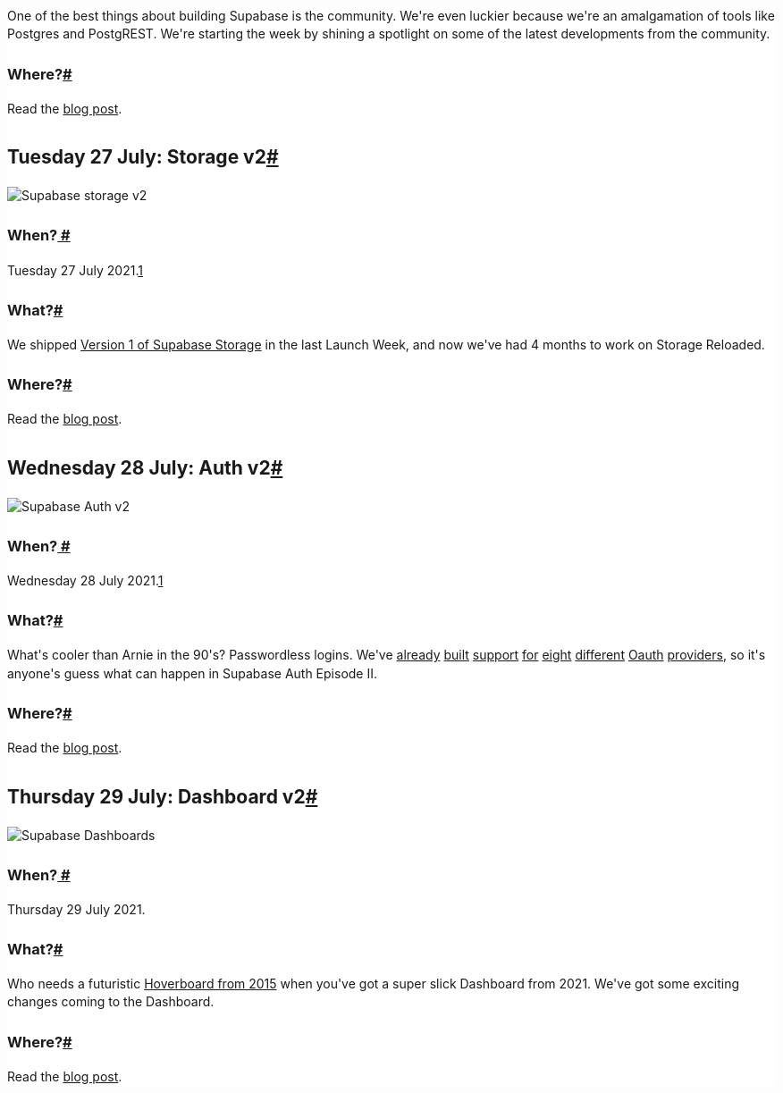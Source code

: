 One of the best things about building Supabase is the community. We're even luckier because we're an amalgamation of tools like Postgres and PostgREST. We're starting the week by shining a spotlight on some of the latest developments from the community.
### Where?[#](https://supabase.com/blog/supabase-launch-week-sql#where)
Read the [blog post](https://supabase.com/blog/supabase-community-day).
## Tuesday 27 July: Storage v2[#](https://supabase.com/blog/supabase-launch-week-sql#tuesday-27-july-storage-v2)
![Supabase storage v2](https://supabase.com/_next/image?url=%2Fimages%2Fblog%2Flaunch-week-sql%2Fstorage.png&w=3840&q=75&dpl=dpl_9xPTPeSUKoDuygMmT5sPj6DB4mgG)
### **When?**[ #](https://supabase.com/blog/supabase-launch-week-sql#when-1)
Tuesday 27 July 2021.[1](https://supabase.com/blog/supabase-launch-week-sql#user-content-fn-1)
### What?[#](https://supabase.com/blog/supabase-launch-week-sql#what-1)
We shipped [Version 1 of Supabase Storage](https://supabase.com/blog/supabase-storage) in the last Launch Week, and now we've had 4 months to work on Storage Reloaded.
### Where?[#](https://supabase.com/blog/supabase-launch-week-sql#where-1)
Read the [blog post](https://supabase.com/blog/storage-beta).
## Wednesday 28 July: Auth v2[#](https://supabase.com/blog/supabase-launch-week-sql#wednesday-28-july-auth-v2)
![Supabase Auth v2](https://supabase.com/_next/image?url=%2Fimages%2Fblog%2Flaunch-week-sql%2Fauth-v2.png&w=3840&q=75&dpl=dpl_9xPTPeSUKoDuygMmT5sPj6DB4mgG)
### **When?**[ #](https://supabase.com/blog/supabase-launch-week-sql#when-2)
Wednesday 28 July 2021.[1](https://supabase.com/blog/supabase-launch-week-sql#user-content-fn-1)
### What?[#](https://supabase.com/blog/supabase-launch-week-sql#what-2)
What's cooler than Arnie in the 90's? Passwordless logins. We've [already](https://supabase.com/docs/guides/auth/social-login/auth-apple) [built](https://supabase.com/docs/guides/auth/social-login/auth-bitbucket) [support](https://supabase.com/docs/guides/auth/social-login/auth-discord) [for](https://supabase.com/docs/guides/auth/social-login/auth-facebook) [eight](https://supabase.com/docs/guides/auth/social-login/auth-github) [different](https://supabase.com/docs/guides/auth/social-login/auth-gitlab) [Oauth](https://supabase.com/docs/guides/auth/social-login/auth-google) [providers](https://supabase.com/docs/guides/auth/social-login/auth-twitter), so it's anyone's guess what can happen in Supabase Auth Episode II.
### Where?[#](https://supabase.com/blog/supabase-launch-week-sql#where-2)
Read the [blog post](https://supabase.com/blog/supabase-auth-passwordless-sms-login).
## Thursday 29 July: Dashboard v2[#](https://supabase.com/blog/supabase-launch-week-sql#thursday-29-july-dashboard-v2)
![Supabase Dashboards](https://supabase.com/_next/image?url=%2Fimages%2Fblog%2Flaunch-week-sql%2Fdashboards.png&w=3840&q=75&dpl=dpl_9xPTPeSUKoDuygMmT5sPj6DB4mgG)
### **When?**[ #](https://supabase.com/blog/supabase-launch-week-sql#when-3)
Thursday 29 July 2021.
### What?[#](https://supabase.com/blog/supabase-launch-week-sql#what-3)
Who needs a futuristic [Hoverboard from 2015](https://www.youtube.com/watch?v=NRkGYW9JAmQ) when you've got a super slick Dashboard from 2021. We've got some exciting changes coming to the Dashboard.
### Where?[#](https://supabase.com/blog/supabase-launch-week-sql#where-3)
Read the [blog post](https://supabase.com/blog/supabase-reports-and-metrics).